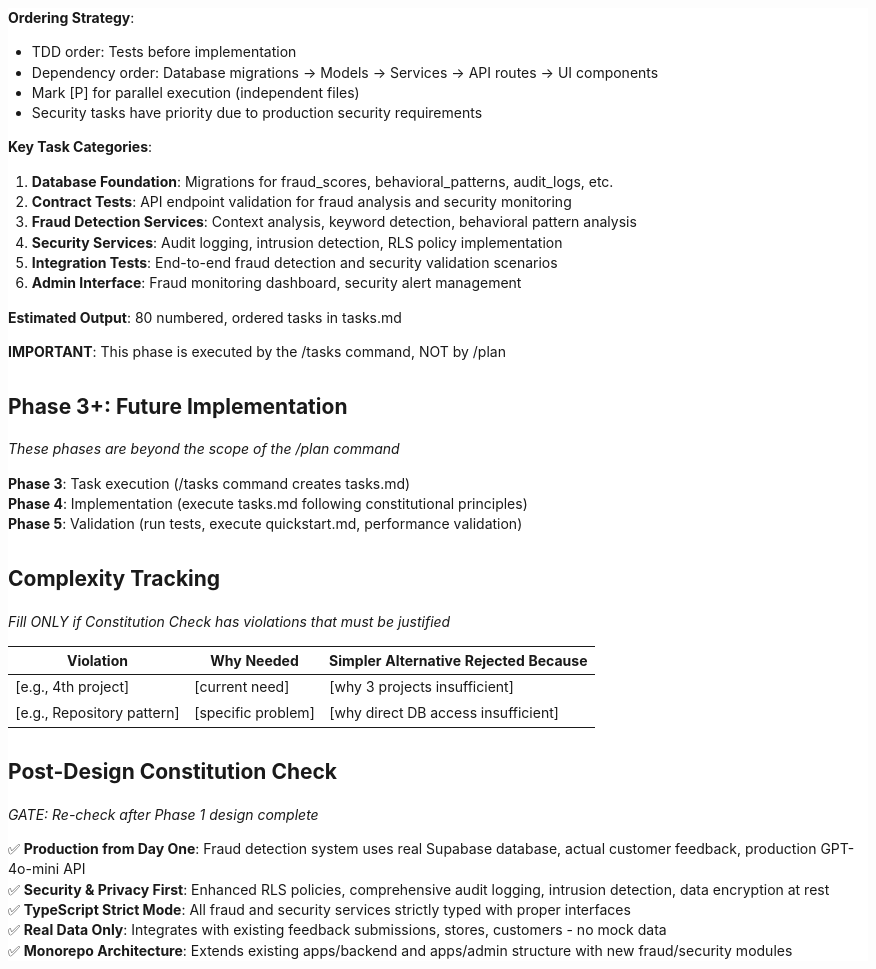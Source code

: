 **Ordering Strategy**:

- TDD order: Tests before implementation
- Dependency order: Database migrations → Models → Services → API routes → UI
  components
- Mark [P] for parallel execution (independent files)
- Security tasks have priority due to production security requirements

**Key Task Categories**:

1. **Database Foundation**: Migrations for fraud_scores, behavioral_patterns,
   audit_logs, etc.
2. **Contract Tests**: API endpoint validation for fraud analysis and security
   monitoring
3. **Fraud Detection Services**: Context analysis, keyword detection, behavioral
   pattern analysis
4. **Security Services**: Audit logging, intrusion detection, RLS policy
   implementation
5. **Integration Tests**: End-to-end fraud detection and security validation
   scenarios
6. **Admin Interface**: Fraud monitoring dashboard, security alert management

**Estimated Output**: 80 numbered, ordered tasks in tasks.md

**IMPORTANT**: This phase is executed by the /tasks command, NOT by /plan

## Phase 3+: Future Implementation

_These phases are beyond the scope of the /plan command_

**Phase 3**: Task execution (/tasks command creates tasks.md)  
**Phase 4**: Implementation (execute tasks.md following constitutional
principles)  
**Phase 5**: Validation (run tests, execute quickstart.md, performance
validation)

## Complexity Tracking

_Fill ONLY if Constitution Check has violations that must be justified_

| Violation                  | Why Needed         | Simpler Alternative Rejected Because |
| -------------------------- | ------------------ | ------------------------------------ |
| [e.g., 4th project]        | [current need]     | [why 3 projects insufficient]        |
| [e.g., Repository pattern] | [specific problem] | [why direct DB access insufficient]  |

## Post-Design Constitution Check

_GATE: Re-check after Phase 1 design complete_

✅ **Production from Day One**: Fraud detection system uses real Supabase
database, actual customer feedback, production GPT-4o-mini API  
✅ **Security & Privacy First**: Enhanced RLS policies, comprehensive audit
logging, intrusion detection, data encryption at rest  
✅ **TypeScript Strict Mode**: All fraud and security services strictly typed
with proper interfaces  
✅ **Real Data Only**: Integrates with existing feedback submissions, stores,
customers - no mock data  
✅ **Monorepo Architecture**: Extends existing apps/backend and apps/admin
structure with new fraud/security modules
